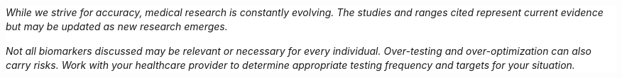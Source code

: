 *While we strive for accuracy, medical research is constantly evolving. The studies and ranges cited represent current evidence but may be updated as new research emerges.*

*Not all biomarkers discussed may be relevant or necessary for every individual. Over-testing and over-optimization can also carry risks. Work with your healthcare provider to determine appropriate testing frequency and targets for your situation.*
